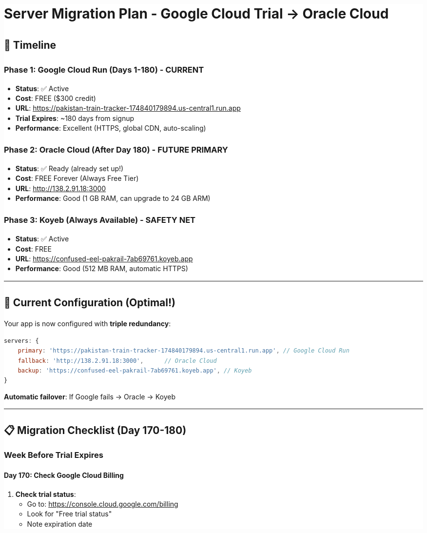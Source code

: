 # Server Migration Plan - Google Cloud Trial → Oracle Cloud

## 📅 Timeline

### Phase 1: Google Cloud Run (Days 1-180) - **CURRENT**
- **Status**: ✅ Active
- **Cost**: FREE ($300 credit)
- **URL**: https://pakistan-train-tracker-174840179894.us-central1.run.app
- **Trial Expires**: ~180 days from signup
- **Performance**: Excellent (HTTPS, global CDN, auto-scaling)

### Phase 2: Oracle Cloud (After Day 180) - **FUTURE PRIMARY**
- **Status**: ✅ Ready (already set up!)
- **Cost**: FREE Forever (Always Free Tier)
- **URL**: http://138.2.91.18:3000
- **Performance**: Good (1 GB RAM, can upgrade to 24 GB ARM)

### Phase 3: Koyeb (Always Available) - **SAFETY NET**
- **Status**: ✅ Active
- **Cost**: FREE
- **URL**: https://confused-eel-pakrail-7ab69761.koyeb.app
- **Performance**: Good (512 MB RAM, automatic HTTPS)

---

## 🎯 Current Configuration (Optimal!)

Your app is now configured with **triple redundancy**:

```javascript
servers: {
    primary: 'https://pakistan-train-tracker-174840179894.us-central1.run.app', // Google Cloud Run
    fallback: 'http://138.2.91.18:3000',      // Oracle Cloud
    backup: 'https://confused-eel-pakrail-7ab69761.koyeb.app', // Koyeb
}
```

**Automatic failover**: If Google fails → Oracle → Koyeb

---

## 📋 Migration Checklist (Day 170-180)

### Week Before Trial Expires

#### Day 170: Check Google Cloud Billing

1. **Check trial status**:
   - Go to: https://console.cloud.google.com/billing
   - Look for "Free trial status"
   - Note expiration date
